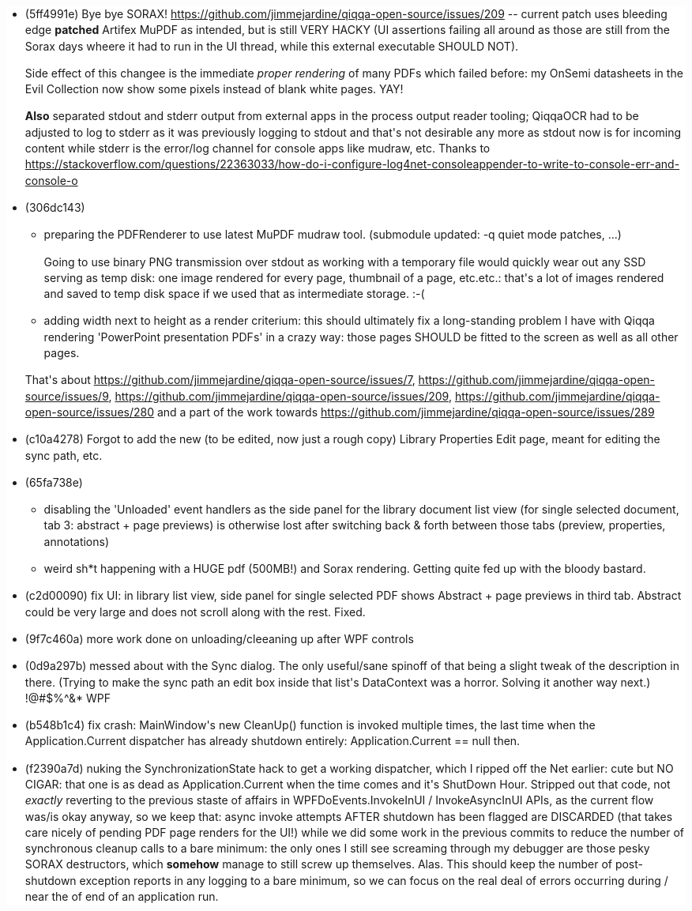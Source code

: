 * (5ff4991e) Bye bye SORAX! https://github.com/jimmejardine/qiqqa-open-source/issues/209 -- current patch uses bleeding edge **patched** Artifex MuPDF as intended, but is still VERY HACKY (UI assertions failing all around as those are still from the Sorax days wheere it had to run in the UI thread, while this external executable SHOULD NOT).
  
  Side effect of this changee is the immediate *proper rendering* of many PDFs which failed before: my OnSemi datasheets in the Evil Collection now show some pixels instead of blank white pages. YAY!
  
  **Also** separated stdout and stderr output from external apps in the process output reader tooling; QiqqaOCR had to be adjusted to log to stderr as it was previously logging to stdout and that's not desirable any more as stdout now is for incoming content while stderr is the error/log channel for console apps like mudraw, etc.  Thanks to https://stackoverflow.com/questions/22363033/how-do-i-configure-log4net-consoleappender-to-write-to-console-err-and-console-o
			
* (306dc143) 
  - preparing the PDFRenderer to use latest MuPDF mudraw tool. (submodule updated: -q quiet mode patches, ...)
  
    Going to use binary PNG transmission over stdout as working with a temporary file would quickly wear out any SSD serving as temp disk: one image rendered for every page, thumbnail of a page, etc.etc.: that's a lot of images rendered and saved to temp disk space if we used that as intermediate storage. :-(
  
  - adding width next to height as a render criterium: this should ultimately fix a long-standing problem I have with Qiqqa rendering 'PowerPoint presentation PDFs' in a crazy way: those pages SHOULD be fitted to the screen as well as all other pages.
  
  That's about https://github.com/jimmejardine/qiqqa-open-source/issues/7, https://github.com/jimmejardine/qiqqa-open-source/issues/9, https://github.com/jimmejardine/qiqqa-open-source/issues/209, https://github.com/jimmejardine/qiqqa-open-source/issues/280 and a part of the work towards https://github.com/jimmejardine/qiqqa-open-source/issues/289
			
* (c10a4278) Forgot to add the new (to be edited, now just a rough copy) Library Properties Edit page, meant for editing the sync path, etc.
			
* (65fa738e) 
  - disabling the 'Unloaded' event handlers as the side panel for the library document list view (for single selected document, tab 3: abstract + page previews) is otherwise lost after switching back & forth between those tabs (preview, properties, annotations)
  
  - weird sh*t happening with a HUGE pdf (500MB!) and Sorax rendering. Getting quite fed up with the bloody bastard.
			
* (c2d00090) fix UI: in library list view, side panel for single selected PDF shows Abstract + page previews in third tab. Abstract could be very large and does not scroll along with the rest. Fixed.
			
* (9f7c460a) more work done on unloading/cleeaning up after WPF controls
			
* (0d9a297b) messed about with the Sync dialog. The only useful/sane spinoff of that being a slight tweak of the description in there. (Trying to make the sync path an edit box inside that list's DataContext was a horror. Solving it another way next.)    !@#$%^&* WPF
			
* (b548b1c4) fix crash: MainWindow's new CleanUp() function is invoked multiple times, the last time when the Application.Current dispatcher has already shutdown entirely: Application.Current == null then.
			
* (f2390a7d) nuking the SynchronizationState hack to get a working dispatcher, which I ripped off the Net earlier: cute but NO CIGAR: that one is as dead as Application.Current when the time comes and it's ShutDown Hour. Stripped out that code, not *exactly* reverting to the previous staste of affairs in WPFDoEvents.InvokeInUI / InvokeAsyncInUI APIs, as the current flow was/is okay anyway, so we keep that: async invoke attempts AFTER shutdown has been flagged are DISCARDED (that takes care nicely of pending PDF page renders for the UI!) while we did some work in the previous commits to reduce the number of synchronous cleanup calls to a bare minimum: the only ones I still see screaming through my debugger are those pesky SORAX destructors, which **somehow** manage to still screw up themselves. Alas. This should keep the number of post-shutdown exception reports in any logging to a bare minimum, so we can focus on the real deal of errors occurring during / near the of end of an application run.
